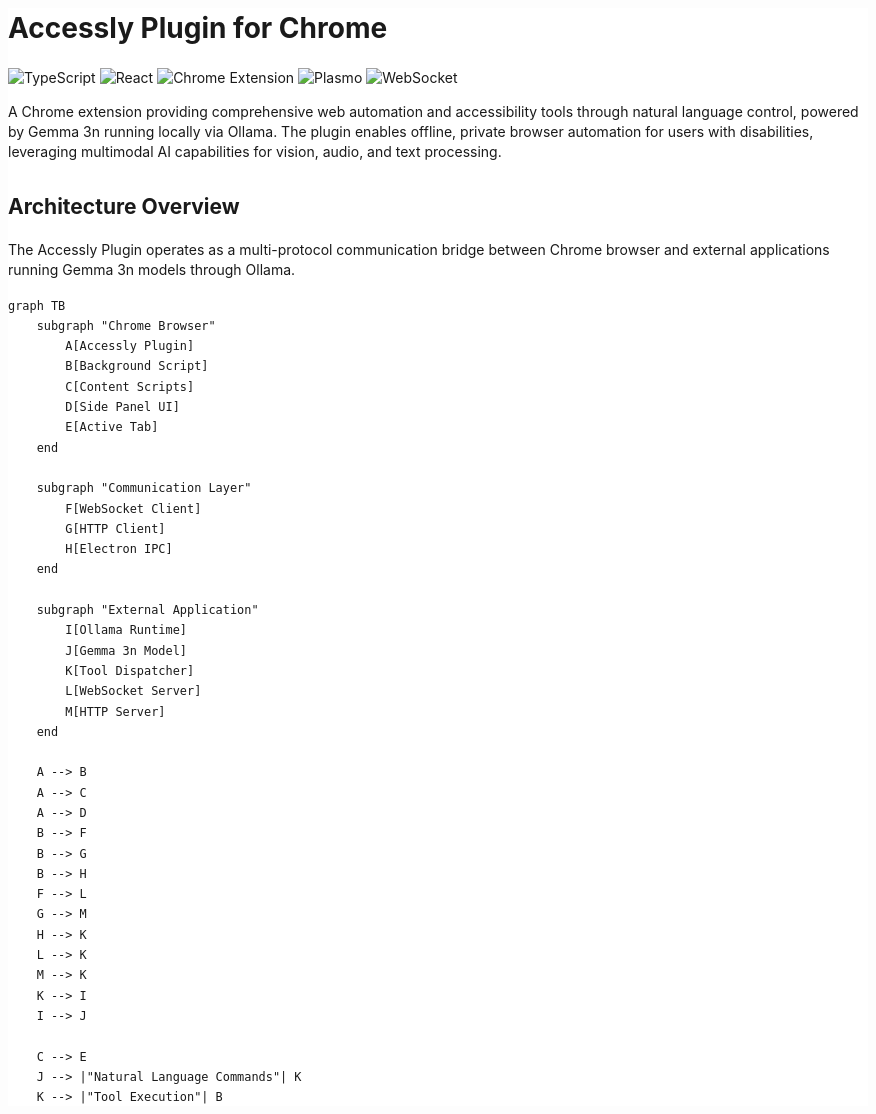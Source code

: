 # Accessly Plugin for Chrome

![TypeScript](https://img.shields.io/badge/TypeScript-007ACC?style=flat&logo=typescript&logoColor=white) ![React](https://img.shields.io/badge/React-20232A?style=flat&logo=react&logoColor=61DAFB) ![Chrome Extension](https://img.shields.io/badge/Chrome-Extension-4285F4?style=flat&logo=googlechrome&logoColor=white) ![Plasmo](https://img.shields.io/badge/Plasmo-Framework-FF6B6B?style=flat) ![WebSocket](https://img.shields.io/badge/WebSocket-Real--time-00D4AA?style=flat)

A Chrome extension providing comprehensive web automation and accessibility tools through natural language control, powered by Gemma 3n running locally via Ollama. The plugin enables offline, private browser automation for users with disabilities, leveraging multimodal AI capabilities for vision, audio, and text processing.

## Architecture Overview

The Accessly Plugin operates as a multi-protocol communication bridge between Chrome browser and external applications running Gemma 3n models through Ollama.

```mermaid
graph TB
    subgraph "Chrome Browser"
        A[Accessly Plugin]
        B[Background Script]
        C[Content Scripts]
        D[Side Panel UI]
        E[Active Tab]
    end
    
    subgraph "Communication Layer"
        F[WebSocket Client]
        G[HTTP Client]
        H[Electron IPC]
    end
    
    subgraph "External Application"
        I[Ollama Runtime]
        J[Gemma 3n Model]
        K[Tool Dispatcher]
        L[WebSocket Server]
        M[HTTP Server]
    end
    
    A --> B
    A --> C
    A --> D
    B --> F
    B --> G
    B --> H
    F --> L
    G --> M
    H --> K
    L --> K
    M --> K
    K --> I
    I --> J
    
    C --> E
    J --> |"Natural Language Commands"| K
    K --> |"Tool Execution"| B
```
